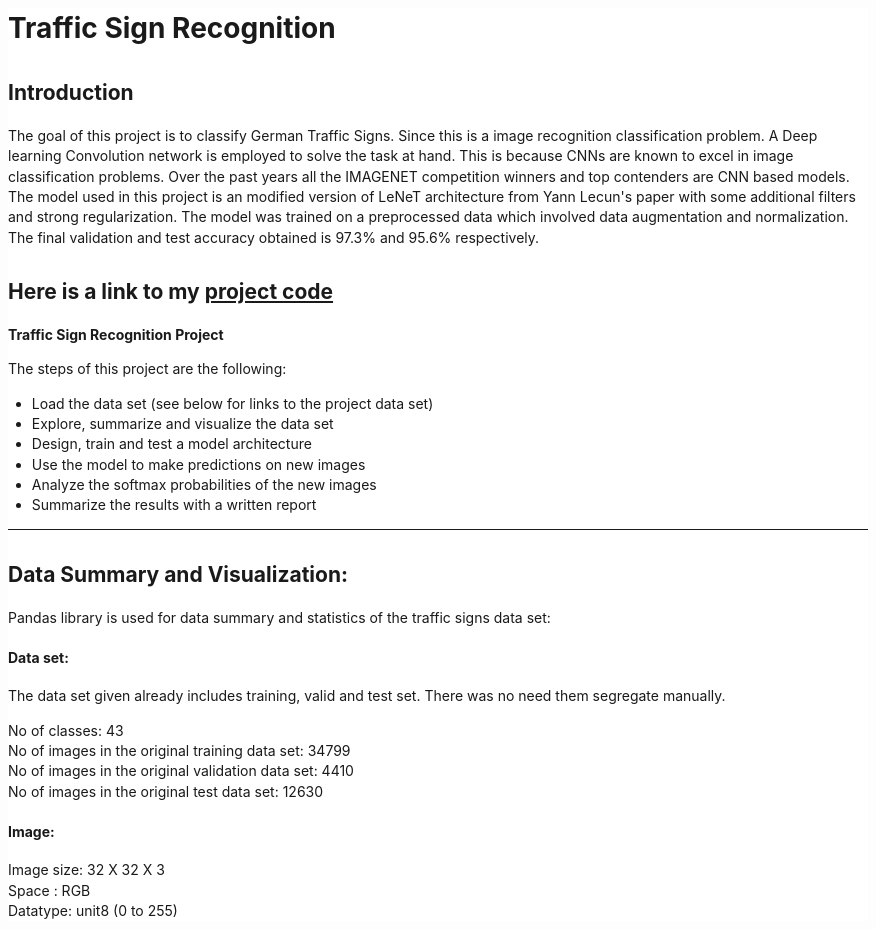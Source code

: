 # **Traffic Sign Recognition** 

## Introduction


The goal of this project is to classify German Traffic Signs.  Since this is a image recognition classification problem. A Deep learning Convolution network is employed to solve the task at hand.  This is because CNNs are known to excel in image classification problems. Over the past years all the IMAGENET competition winners and top contenders are CNN based models. The model used in this project is an modified version of LeNeT architecture from Yann Lecun's paper with some additional filters and strong regularization. The model was trained on a preprocessed data which involved data augmentation and normalization. The final validation and test accuracy obtained is 97.3% and 95.6%  respectively. 

Here is a link to my [project code](https://github.com/wajdiail/Traffic-Sign-Classifier/blob/master/Final_Code.ipynb)
---

**Traffic Sign Recognition Project**

The steps of this project are the following:

* Load the data set (see below for links to the project data set)
* Explore, summarize and visualize the data set
* Design, train and test a model architecture
* Use the model to make predictions on new images
* Analyze the softmax probabilities of the new images
* Summarize the results with a written report


[//]: # (Image References)

[image1]:  ./ImagesPerClass.png "ImagesPerClass"
[image2]:  ./MoreStatistics.png "MoreStatistics"
[image3]:  ./10smallest.jpg "10smallest"
[image4]:  ./10largest.png "10largest"
[image5]:  ./10random.png "10random"
[image6]:  ./100random.png "100random"
[image7]:  ./ClassBar.png "ClassBar"
[image8]:  ./DAGImageBlur.jpg "DAGImageBLur"
[image9]:  ./DAGImageRot.jpg "DAGImageRot"
[image10]: ./BarAfterDag.png "BarAfterDag"
[image11]: ./100randomAfterPreprocess.png "100randomAfterPreprocess"
[image12]: ./DAGImageBlur.jpg "DAGImageBLur"
[image13]: ./web_images/img1_disp.jpeg
[image14]: ./web_images/img2_disp.jpeg
[image15]: ./web_images/img3_disp.jpeg
[image16]: ./web_images/img4_disp.jpeg
[image17]: ./web_images/img5_disp.jpeg
[image18]: ./WebSoftMax120.png
[image19]: ./WebSoftMaxRightofWay.png
[image20]: ./WebSoftMaxYield.png
[image21]: ./WebSoftMaxTurnLeft.png
[image22]: ./WebSoftMaxTurnRight.png
[image23]: ./FeatureMaps.png

---

## Data Summary and Visualization:

Pandas library is used for data summary and statistics of the traffic
signs data set:

#### Data set:

The data set given already includes training, valid and test set. There was no need them segregate manually. 

No of classes: 43 <br />
No of images in the original training data set: 34799 <br />
No of images in the original validation data set: 4410 <br />
No of images in the original test data set: 12630 <br />

#### Image:

Image size: 32 X 32 X 3 <br />
Space : RGB <br />
Datatype: unit8 (0 to 255) <br />
